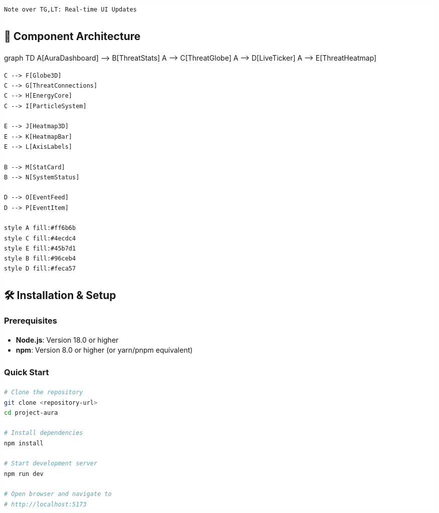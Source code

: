     Note over TG,LT: Real-time UI Updates
</lov-mermaid>

## 🎯 Component Architecture

<lov-mermaid>
graph TD
    A[AuraDashboard] --> B[ThreatStats]
    A --> C[ThreatGlobe]
    A --> D[LiveTicker]
    A --> E[ThreatHeatmap]
    
    C --> F[Globe3D]
    C --> G[ThreatConnections]
    C --> H[EnergyCore]
    C --> I[ParticleSystem]
    
    E --> J[Heatmap3D]
    E --> K[HeatmapBar]
    E --> L[AxisLabels]
    
    B --> M[StatCard]
    B --> N[SystemStatus]
    
    D --> O[EventFeed]
    D --> P[EventItem]
    
    style A fill:#ff6b6b
    style C fill:#4ecdc4
    style E fill:#45b7d1
    style B fill:#96ceb4
    style D fill:#feca57
</lov-mermaid>

## 🛠️ Installation & Setup

### Prerequisites
- **Node.js**: Version 18.0 or higher
- **npm**: Version 8.0 or higher (or yarn/pnpm equivalent)

### Quick Start

```bash
# Clone the repository
git clone <repository-url>
cd project-aura

# Install dependencies
npm install

# Start development server
npm run dev

# Open browser and navigate to
# http://localhost:5173
```
